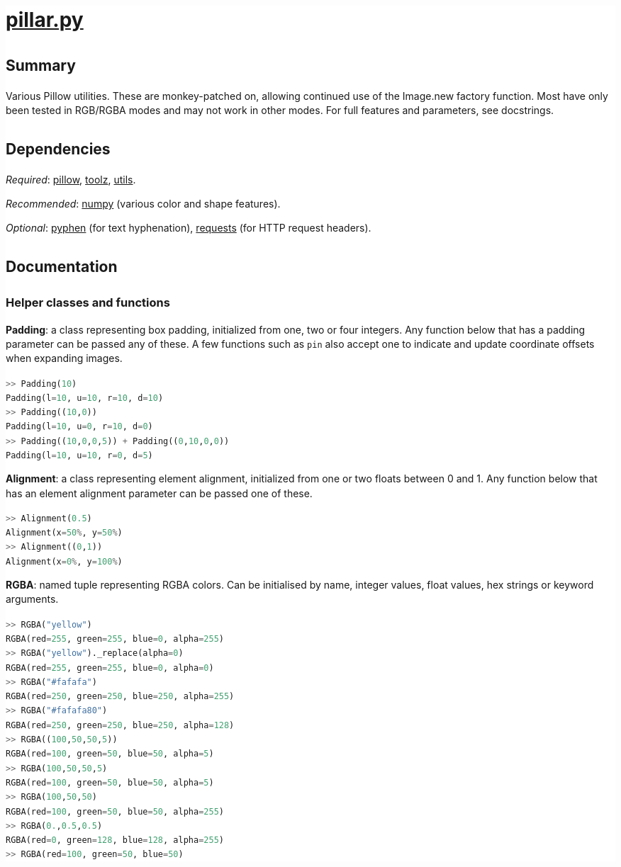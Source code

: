 # [pillar.py](pillar.py)

## Summary 
Various Pillow utilities. These are monkey-patched on, allowing continued use of the Image.new factory function. Most have only been tested in RGB/RGBA modes and may not work in other modes. For full features and parameters, see docstrings.
 
## Dependencies
*Required*: [pillow](http://pillow.readthedocs.io/en/4.2.x/index.html), [toolz](http://toolz.readthedocs.io/en/latest/index.html), [utils](utils.md).

*Recommended*: [numpy](http://www.numpy.org/) (various color and shape features).

*Optional*: [pyphen](http://pyphen.org/) (for text hyphenation), [requests](http://docs.python-requests.org/en/master/) (for HTTP request headers).

## Documentation

### Helper classes and functions

**Padding**: a class representing box padding, initialized from one, two or four integers. Any function below that has a padding parameter can be passed any of these. A few functions such as `pin` also accept one to indicate and update coordinate offsets when expanding images.

```python
>> Padding(10)
Padding(l=10, u=10, r=10, d=10)
>> Padding((10,0))
Padding(l=10, u=0, r=10, d=0)
>> Padding((10,0,0,5)) + Padding((0,10,0,0))
Padding(l=10, u=10, r=0, d=5)
```

**Alignment**: a class representing element alignment, initialized from one or two floats between 0 and 1. Any function below that has an element alignment parameter can be passed one of these.

```python
>> Alignment(0.5)
Alignment(x=50%, y=50%)
>> Alignment((0,1))
Alignment(x=0%, y=100%)
```

**RGBA**: named tuple representing RGBA colors. Can be initialised by name, integer values, float values, hex strings or keyword arguments.

```python
>> RGBA("yellow")
RGBA(red=255, green=255, blue=0, alpha=255)
>> RGBA("yellow")._replace(alpha=0)
RGBA(red=255, green=255, blue=0, alpha=0)
>> RGBA("#fafafa")
RGBA(red=250, green=250, blue=250, alpha=255)
>> RGBA("#fafafa80")
RGBA(red=250, green=250, blue=250, alpha=128)
>> RGBA((100,50,50,5))
RGBA(red=100, green=50, blue=50, alpha=5)
>> RGBA(100,50,50,5)
RGBA(red=100, green=50, blue=50, alpha=5)
>> RGBA(100,50,50)
RGBA(red=100, green=50, blue=50, alpha=255)
>> RGBA(0.,0.5,0.5)
RGBA(red=0, green=128, blue=128, alpha=255)
>> RGBA(red=100, green=50, blue=50)
```